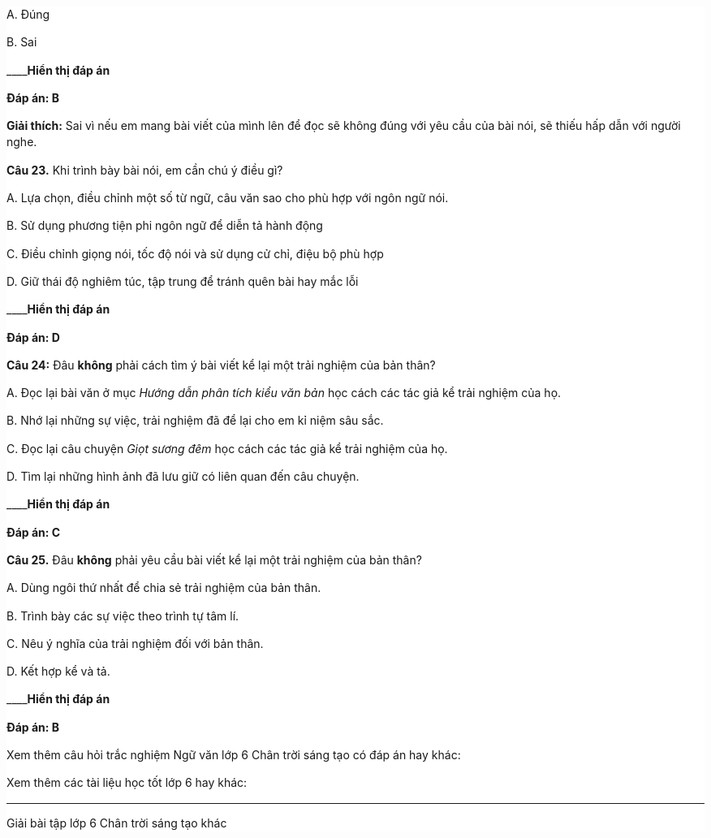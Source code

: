 A. Đúng

B. Sai

____**Hiển thị đáp án**

**Đáp án: B**

**Giải thích:** Sai vì nếu em mang bài viết của mình lên để đọc sẽ không đúng với yêu cầu của bài nói, sẽ thiếu hấp dẫn với người nghe.

**Câu 23.** Khi trình bày bài nói, em cần chú ý điều gì?

A. Lựa chọn, điều chỉnh một số từ ngữ, câu văn sao cho phù hợp với ngôn ngữ nói.

B. Sử dụng phương tiện phi ngôn ngữ để diễn tả hành động

C. Điều chỉnh giọng nói, tốc độ nói và sử dụng cử chỉ, điệu bộ phù hợp

D. Giữ thái độ nghiêm túc, tập trung để tránh quên bài hay mắc lỗi

____**Hiển thị đáp án**

**Đáp án: D**

**Câu 24:** Đâu **không** phải cách tìm ý bài viết kể lại một trải nghiệm của bản thân?

A. Đọc lại bài văn ở mục  _Hướng dẫn phân tích kiểu văn bản_ học cách các tác giả kể trải nghiệm của họ.

B. Nhớ lại những sự việc, trải nghiệm đã để lại cho em kỉ niệm sâu sắc.

C. Đọc lại câu chuyện  _Giọt sương đêm_ học cách các tác giả kể trải nghiệm của họ.

D. Tìm lại những hình ảnh đã lưu giữ có liên quan đến câu chuyện.

____**Hiển thị đáp án**

**Đáp án: C**

**Câu 25.** Đâu **không** phải yêu cầu bài viết kể lại một trải nghiệm của bản thân?

A. Dùng ngôi thứ nhất để chia sẻ trải nghiệm của bản thân.

B. Trình bày các sự việc theo trình tự tâm lí.

C. Nêu ý nghĩa của trải nghiệm đối với bản thân.

D. Kết hợp kể và tả.

____**Hiển thị đáp án**

**Đáp án: B**

Xem thêm câu hỏi trắc nghiệm Ngữ văn lớp 6 Chân trời sáng tạo có đáp án hay khác:

Xem thêm các tài liệu học tốt lớp 6 hay khác:

* * *

Giải bài tập lớp 6 Chân trời sáng tạo khác
